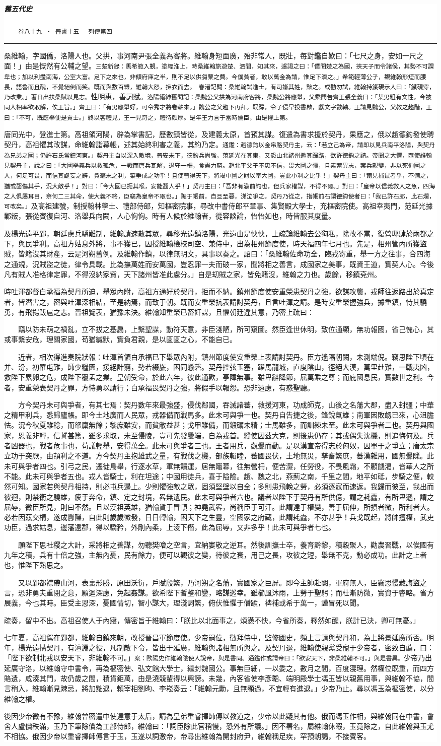 

##### 舊五代史
　　`卷八十九 ‧ 晉書十五`
　`列傳第四`

* * *

桑維翰，字國僑，洛陽人也。父拱，事河南尹張全義為客將。維翰身短面廣，殆非常人，既壯，每對鑑自歎曰：「七尺之身，安如一尺之面！」由是慨然有公輔之望。`三楚新錄：馬希範入覲，塗經淮上，時桑維翰旅遊楚、泗間，知其來，遽謁之曰：「僕聞楚之為國，挾天子而令諸侯，其勢不可謂卑也；加以利盡南海，公室大富。足下之來也，非傾府庫之半，則不足以供芻粟之費。今僕貧者，敢以萬金為請，惟足下濟之。」希範輕薄公子，覩維翰形短而腰長，語魯而且醜，不覺絕倒而笑。既而與數百縑，維翰大怒，拂衣而去。　春渚記聞：桑維翰試進士，有司嫌其姓，黜之。或勸勿試，維翰持鐵硯示人曰：「鐵硯穿，乃改業。」著日出扶桑賦以見志。`性明惠，善詞賦。`洛陽縉紳舊聞記：桑魏公父拱為河南府客將，桑魏公將應舉，父乘間告齊王張全義曰：「某男粗有文性，今被同人相率欲取解，俟王旨。」齊王曰：「有男應舉好，可令秀才將卷軸來。」魏公之父趨下再拜。既歸，令子侵早投書啟，獻文字數軸。王請見魏公，父教之趨階，王曰：「不可，既應舉便是貢士。」終以客禮見，王一見奇之，禮待頗厚。是年王力言于當時儒臣，由是擢上第。`

唐同光中，登進士第。高祖領河陽，辟為掌書記，歷數鎮皆從，及建義太原，首預其謀。復遣為書求援於契丹，果應之，俄以趙德鈞發使聘契丹，高祖懼其改謀，命維翰詣幕帳，述其始終利害之義，其約乃定。`通鑑：趙德鈞以金帛賂契丹主，云：「若立己為帝，請即以見兵南平洛陽，與契丹為兄弟之國；仍許石氏常鎮河東。」契丹主自以深入敵境，晉安未下，德鈞兵尚強，范延光在其東，又恐山北諸州邀其歸路，欲許德鈞之請。帝聞之大懼，亟使維翰見契丹主，說之曰：「大國舉義兵以救孤危，一戰而唐兵瓦解，退守一柵，食盡力窮。趙北平父子不忠不信，畏大國之彊，且素蓄異志，案兵觀變，非以死徇國之人，何足可畏，而信其誕妄之辭，貪毫末之利，棄垂成之功乎！且使晉得天下，將竭中國之財以奉大國，豈此小利之比乎！」契丹主曰：「爾見捕鼠者乎，不備之，猶或齧傷其手，況大敵乎！」對曰：「今大國已扼其喉，安能齧人乎！」契丹主曰：「吾非有渝前約也，但兵家權謀，不得不爾。」對曰：「皇帝以信義救人之急，四海之人俱屬耳目，奈何二三其命，使大義不終，臣竊為皇帝不取也。」跪于帳前，自旦至暮，涕泣爭之。契丹乃從之，指帳前石謂德鈞使者曰：「我已許石郎，此石爛，可改矣。」`及高祖建號，制授翰林學士、禮部侍郎，知樞密院事，尋改中書侍郎平章事、集賢殿大學士，充樞密院使。高祖幸夷門，范延光據鄴叛，張從賓復自河、洛舉兵向闕，人心恟恟。時有人候於維翰者，從容談論，怡怡如也，時皆服其度量。

及楊光遠平鄴，朝廷慮兵驕難制，維翰請速散其眾，尋移光遠鎮洛陽，光遠由是怏怏，上疏論維翰去公狥私，除改不當，復營邸肆於兩都之下，與民爭利。高祖方姑息外將，事不獲已，因授維翰檢校司空、兼侍中，出為相州節度使，時天福四年七月也。先是，相州管內所獲盜賊，皆籍沒其財產，云是河朔舊例。及維翰作鎮，以律無明文，具事以奏之。詔曰：「桑維翰佐命功全，臨戎寄重，舉一方之往事，合四海之通規，況賊盜之徒，律令具載。比為撫萬姓而安萬國，豈忍罪一夫而破一家，聞將相之善言，成國家之美事，既資王道，實契人心。今後凡有賊人准格律定罪，不得沒納家貲，天下諸州皆准此處分。」自是刧賊之家，皆免籍沒，維翰之力也。歲餘，移鎮兗州。

時吐渾都督白承福為契丹所迫，舉眾內附，高祖方通好於契丹，拒而不納。鎮州節度使安重榮患契丹之強，欲謀攻襲，戎師往返路出於真定者，皆潛害之，密與吐渾深相結，至是納焉，而致于朝。既而安重榮抗表請討契丹，且言吐渾之請。是時安重榮握強兵，據重鎮，恃其驍勇，有飛揚跋扈之志。晉祖覽表，猶豫未決。維翰知重榮已畜奸謀，且懼朝廷違其意，乃密上疏曰：

　　竊以防未萌之禍亂，立不拔之基扃，上繫聖謀，動符天意，非臣淺陋，所可窺圖。然臣逢世休明，致位通顯，無功報國，省己愧心，其或事繫安危，理關家國，苟猶緘默，實負君親，是以區區之心，不能自已。

　　近者，相次得進奏院狀報：吐渾首領白承福已下舉眾內附，鎮州節度使安重榮上表請討契丹。臣方遙隔朝闕，未測端倪。竊思陛下頃在并、汾，初罹屯難，師少糧匱，援絕計窮，勢若綴旒，困同懸磬。契丹控弦玉塞，躍馬龍城，直度陰山，徑絕大漠，萬里赴難，一戰夷凶，救陛下累卵之危，成陛下覆盂之業。皇朝受命，於此六年，彼此通歡，亭障無事。雖卑辭降節，屈萬乘之尊；而庇國息民，實數世之利。今者，安重榮表契丹之罪，方恃勇以請行；白承福畏契丹之強，將假手以報怨。恐非遠慮，有惑聖聽。

　　方今契丹未可與爭者，有其七焉：契丹數年來最強盛，侵伐鄰國，吞滅諸蕃，救援河東，功成師克，山後之名藩大郡，盡入封疆；中華之精甲利兵，悉歸廬帳。即今土地廣而人民眾，戎器備而戰馬多。此未可與爭一也。契丹自告捷之後，鋒銳氣雄；南軍因敗衂已來，心沮膽怯。況今秋夏雖稔，而帑廩無餘；黎庶雖安，而貧敝益甚；戈甲雖備，而鍛礪未精；士馬雖多，而訓練未至。此未可與爭者二也。契丹與國家，恩義非輕，信誓甚篤，雖多求取，未至侵陵，豈可先發釁端，自為戎首。縱使因茲大克，則後患仍存；其或偶失沈機，則追悔何及。兵者凶器也，戰者危事也，苟議輕舉，安得萬全。此未可與爭者三也。王者用兵，觀釁而動。是以漢宣帝得志於匈奴，因單于之爭立；唐太宗立功于突厥，由頡利之不道。方今契丹主抱雄武之量，有戰伐之機，部族輯睦，蕃國畏伏，土地無災，孳畜繁庶，蕃漢雜用，國無釁隟。此未可與爭者四也。引弓之民，遷徙鳥舉，行逐水草，軍無饋運，居無竈幕，往無營柵，便苦澀，任勞役，不畏風霜，不顧饑渴，皆華人之所不能。此未可與爭者五也。戎人皆騎士，利在坦途；中國用徒兵，喜于隘險。趙、魏之北，燕薊之南，千里之間，地平如砥，步騎之便，較然可知。國家若與契丹相持，則必屯兵邊上。少則懼強敵之眾，固須堅壁以自全；多則患飛輓之勞，必須逐寇而速返。我歸而彼至，我出而彼迴，則禁衞之驍雄，疲于奔命，鎮、定之封境，畧無遺民。此未可與爭者六也。議者以陛下于契丹有所供億，謂之耗蠹，有所卑遜，謂之屈辱，微臣所見，則曰不然。且以漢祖英雄，猶輸貨于冒頓；神堯武畧，尚稱臣于可汗。此謂達于權變，善于屈伸，所損者微，所利者大。必若因茲交構，遂成釁隟，自此則歲歲徵發，日日轉輸，困天下之生靈，空國家之府藏，此謂耗蠹，不亦甚乎！兵戈既起，將帥擅權，武吏功臣，過求姑息，邊藩遠郡，得以驕矜，外剛內柔，上淩下僭，此為屈辱，又非多乎！此未可與爭者七也。

　　願陛下思社稷之大計，采將相之善謀，勿聽樊噲之空言，宜納婁敬之逆耳。然後訓撫士卒，養育黔黎，積穀聚人，勸農習戰，以俟國有九年之積，兵有十倍之強，主無內憂，民有餘力，便可以觀彼之變，待彼之衰，用己之長，攻彼之短，舉無不克，動必成功。此計之上者也，惟陛下熟思之。

　　又以鄴都襟帶山河，表裏形勝，原田沃衍，戶賦殷繁，乃河朔之名藩，實國家之巨屏。即今主帥赴闕，軍府無人，臣竊思慢藏誨盜之言，恐非勇夫重閉之意，願迴深慮，免起姦謀。欲希陛下暫整和鑾，略謀巡幸。雖櫛風沐雨，上勞于聖躬；而杜漸防微，實資于睿略。省方展義，今也其時。臣受主恩深，憂國情切，智小謀大，理淺詞繁，俯伏惟懼于僭踰，裨補或希于萬一，謹冒死以聞。

疏奏，留中不出。高祖召使人于內寢，傳密旨于維翰曰：「朕比以北面事之，煩懣不快，今省所奏，釋然如醒，朕計已決，卿可無憂。」

七年夏，高祖駕在鄴都，維翰自鎮來朝，改授晉昌軍節度使。少帝嗣位，徵拜侍中，監修國史，頻上言請與契丹和，為上將景延廣所否。明年，楊光遠搆契丹，有澶淵之役，凡制敵下令，皆出于延廣，維翰與諸相無所與之。及契丹退，維翰使親黨受寵于少帝者，密致自薦，曰：「陛下欲制北戎以安天下，非維翰不可。」`案：歐陽史作維翰陰使人說帝，與是書同。通鑑作或謂帝曰：「欲安天下，非桑維翰不可。」與是書異。`少帝乃出延廣守洛，以維翰守中書令，再為樞密使、弘文館大學士，繼封魏國公。事無巨細，一以委之，數月之間，百度寖理。然權位既重，而四方賂遺，咸湊其門，故仍歲之間，積貨鉅萬，由是澆競輩得以興謗。未幾，內客省使李彥韜、端明殿學士馮玉皆以親舊用事，與維翰不協，間言稍入，維翰漸見踈忌，將加黜退，賴宰相劉昫、李崧奏云：「維翰元勳，且無顯過，不宜輕有進退。」少帝乃止。尋以馮玉為樞密使，以分維翰之權。

後因少帝微有不豫，維翰曾密遣中使達意于太后，請為皇弟重睿擇師傅以教道之，少帝以此疑其有他。俄而馮玉作相，與維翰同在中書，會舍人盧價秩滿，玉乃下筆除價為工部侍郎，維翰曰：「詞臣除此官稍慢，恐外有所議。」因不署名，屬維翰休睱，玉竟除之，自此維翰與玉尤不相協。俄因少帝以重睿擇師傅言于玉，玉遂以詞激帝，帝尋出維翰為開封府尹，維翰稱足疾，罕預朝謁，不接賓客。
